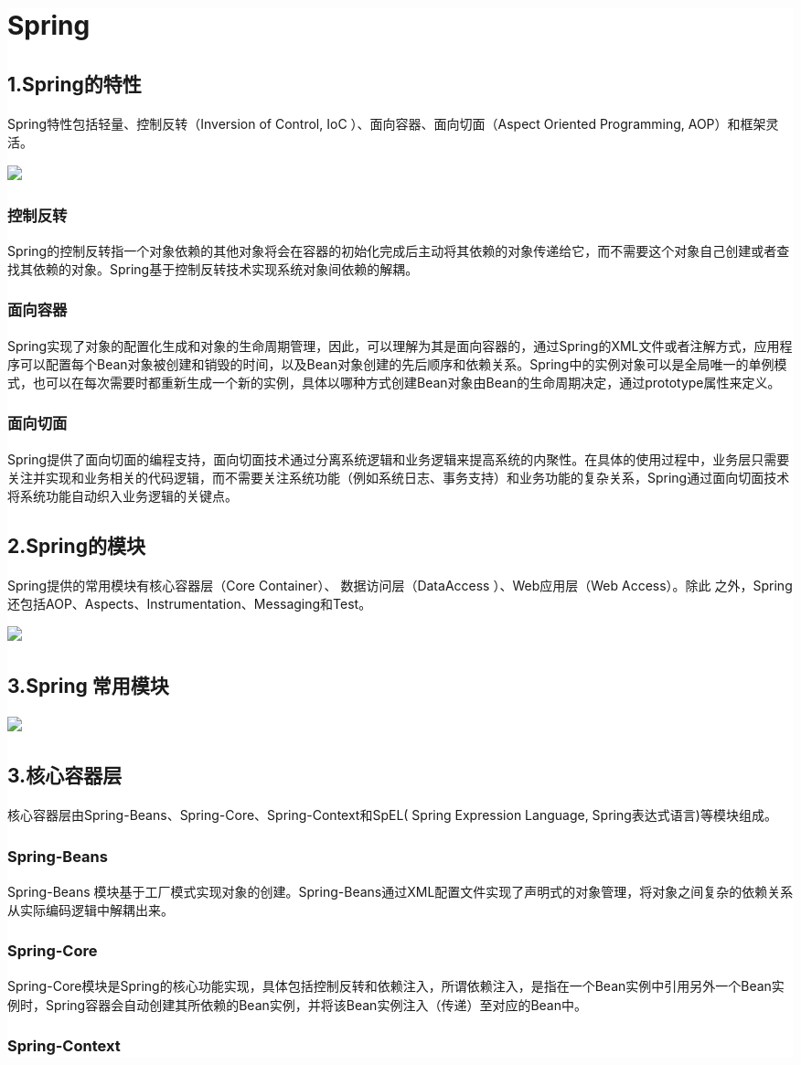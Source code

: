 # Spring

## 1.Spring的特性

Spring特性包括轻量、控制反转（Inversion of Control, IoC ）、面向容器、面向切面（Aspect Oriented Programming, AOP）和框架灵活。

![](D:\workspace\Java-Interview-Offer\images\spring002.png)

### 控制反转

Spring的控制反转指一个对象依赖的其他对象将会在容器的初始化完成后主动将其依赖的对象传递给它，而不需要这个对象自己创建或者查找其依赖的对象。Spring基于控制反转技术实现系统对象间依赖的解耦。

### 面向容器

Spring实现了对象的配置化生成和对象的生命周期管理，因此，可以理解为其是面向容器的，通过Spring的XML文件或者注解方式，应用程序可以配置每个Bean对象被创建和销毁的时间，以及Bean对象创建的先后顺序和依赖关系。Spring中的实例对象可以是全局唯一的单例模式，也可以在每次需要时都重新生成一个新的实例，具体以哪种方式创建Bean对象由Bean的生命周期决定，通过prototype属性来定义。

### 面向切面

Spring提供了面向切面的编程支持，面向切面技术通过分离系统逻辑和业务逻辑来提高系统的内聚性。在具体的使用过程中，业务层只需要关注并实现和业务相关的代码逻辑，而不需要关注系统功能（例如系统日志、事务支持）和业务功能的复杂关系，Spring通过面向切面技术将系统功能自动织入业务逻辑的关键点。

## 2.Spring的模块

Spring提供的常用模块有核心容器层（Core Container）、 数据访问层（DataAccess ）、Web应用层（Web Access）。除此 之外，Spring还包括AOP、Aspects、Instrumentation、Messaging和Test。

![](D:\workspace\Java-Interview-Offer\images\spring001.png)

## 3.Spring 常用模块

![](D:\workspace\Java-Interview-Offer\images\spring003.png)



## 3.核心容器层

核心容器层由Spring-Beans、Spring-Core、Spring-Context和SpEL( Spring Expression Language, Spring表达式语言)等模块组成。

### Spring-Beans 

Spring-Beans 模块基于工厂模式实现对象的创建。Spring-Beans通过XML配置文件实现了声明式的对象管理，将对象之间复杂的依赖关系从实际编码逻辑中解耦出来。

### Spring-Core

Spring-Core模块是Spring的核心功能实现，具体包括控制反转和依赖注入，所谓依赖注入，是指在一个Bean实例中引用另外一个Bean实例时，Spring容器会自动创建其所依赖的Bean实例，并将该Bean实例注入（传递）至对应的Bean中。

### Spring-Context 
